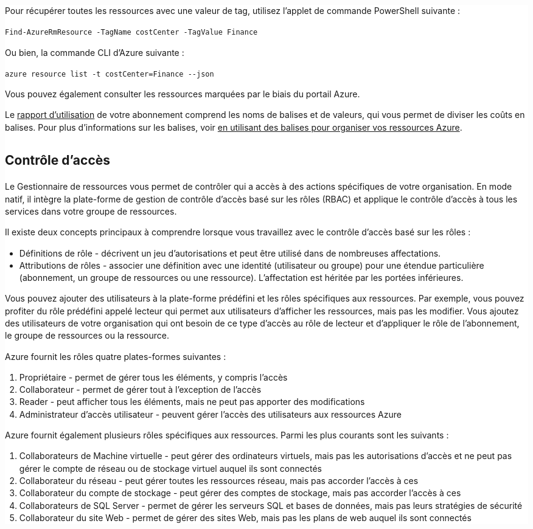 Pour récupérer toutes les ressources avec une valeur de tag, utilisez l’applet de commande PowerShell suivante :

    Find-AzureRmResource -TagName costCenter -TagValue Finance

Ou bien, la commande CLI d’Azure suivante :

    azure resource list -t costCenter=Finance --json

Vous pouvez également consulter les ressources marquées par le biais du portail Azure.

Le [rapport d’utilisation](../billing/billing-understand-your-bill.md) de votre abonnement comprend les noms de balises et de valeurs, qui vous permet de diviser les coûts en balises. Pour plus d’informations sur les balises, voir [en utilisant des balises pour organiser vos ressources Azure](../resource-group-using-tags.md).

## <a name="access-control"></a>Contrôle d’accès

Le Gestionnaire de ressources vous permet de contrôler qui a accès à des actions spécifiques de votre organisation. En mode natif, il intègre la plate-forme de gestion de contrôle d’accès basé sur les rôles (RBAC) et applique le contrôle d’accès à tous les services dans votre groupe de ressources. 

Il existe deux concepts principaux à comprendre lorsque vous travaillez avec le contrôle d’accès basé sur les rôles :

- Définitions de rôle - décrivent un jeu d’autorisations et peut être utilisé dans de nombreuses affectations.
- Attributions de rôles - associer une définition avec une identité (utilisateur ou groupe) pour une étendue particulière (abonnement, un groupe de ressources ou une ressource). L’affectation est héritée par les portées inférieures.

Vous pouvez ajouter des utilisateurs à la plate-forme prédéfini et les rôles spécifiques aux ressources. Par exemple, vous pouvez profiter du rôle prédéfini appelé lecteur qui permet aux utilisateurs d’afficher les ressources, mais pas les modifier. Vous ajoutez des utilisateurs de votre organisation qui ont besoin de ce type d’accès au rôle de lecteur et d’appliquer le rôle de l’abonnement, le groupe de ressources ou la ressource.

Azure fournit les rôles quatre plates-formes suivantes :

1.  Propriétaire - permet de gérer tous les éléments, y compris l’accès
2.  Collaborateur - permet de gérer tout à l’exception de l’accès
3.  Reader - peut afficher tous les éléments, mais ne peut pas apporter des modifications
4.  Administrateur d’accès utilisateur - peuvent gérer l’accès des utilisateurs aux ressources Azure

Azure fournit également plusieurs rôles spécifiques aux ressources. Parmi les plus courants sont les suivants :

1.  Collaborateurs de Machine virtuelle - peut gérer des ordinateurs virtuels, mais pas les autorisations d’accès et ne peut pas gérer le compte de réseau ou de stockage virtuel auquel ils sont connectés
2.  Collaborateur du réseau - peut gérer toutes les ressources réseau, mais pas accorder l’accès à ces
3.  Collaborateur du compte de stockage - peut gérer des comptes de stockage, mais pas accorder l’accès à ces
4. Collaborateurs de SQL Server - permet de gérer les serveurs SQL et bases de données, mais pas leurs stratégies de sécurité
5. Collaborateur du site Web - permet de gérer des sites Web, mais pas les plans de web auquel ils sont connectés
